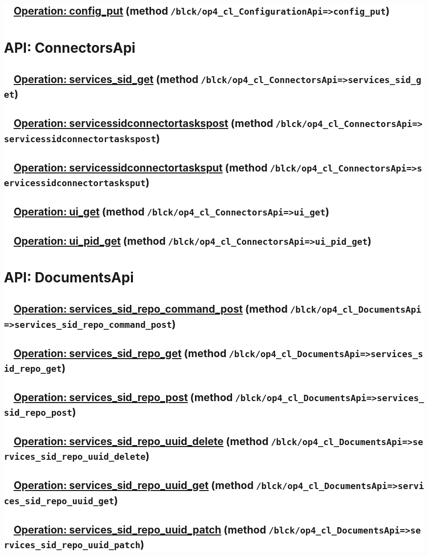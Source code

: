 ## &nbsp; &nbsp; [Operation: config_put](#markdown-header-op-ConfigurationApi-config_put) (method `/blck/op4_cl_ConfigurationApi=>config_put`)
# API: ConnectorsApi
## &nbsp; &nbsp; [Operation: services_sid_get](#markdown-header-op-ConnectorsApi-services_sid_get) (method `/blck/op4_cl_ConnectorsApi=>services_sid_get`)
## &nbsp; &nbsp; [Operation: servicessidconnectortaskspost](#markdown-header-op-ConnectorsApi-servicessidconnectortaskspost) (method `/blck/op4_cl_ConnectorsApi=>servicessidconnectortaskspost`)
## &nbsp; &nbsp; [Operation: servicessidconnectortasksput](#markdown-header-op-ConnectorsApi-servicessidconnectortasksput) (method `/blck/op4_cl_ConnectorsApi=>servicessidconnectortasksput`)
## &nbsp; &nbsp; [Operation: ui_get](#markdown-header-op-ConnectorsApi-ui_get) (method `/blck/op4_cl_ConnectorsApi=>ui_get`)
## &nbsp; &nbsp; [Operation: ui_pid_get](#markdown-header-op-ConnectorsApi-ui_pid_get) (method `/blck/op4_cl_ConnectorsApi=>ui_pid_get`)
# API: DocumentsApi
## &nbsp; &nbsp; [Operation: services_sid_repo_command_post](#markdown-header-op-DocumentsApi-services_sid_repo_command_post) (method `/blck/op4_cl_DocumentsApi=>services_sid_repo_command_post`)
## &nbsp; &nbsp; [Operation: services_sid_repo_get](#markdown-header-op-DocumentsApi-services_sid_repo_get) (method `/blck/op4_cl_DocumentsApi=>services_sid_repo_get`)
## &nbsp; &nbsp; [Operation: services_sid_repo_post](#markdown-header-op-DocumentsApi-services_sid_repo_post) (method `/blck/op4_cl_DocumentsApi=>services_sid_repo_post`)
## &nbsp; &nbsp; [Operation: services_sid_repo_uuid_delete](#markdown-header-op-DocumentsApi-services_sid_repo_uuid_delete) (method `/blck/op4_cl_DocumentsApi=>services_sid_repo_uuid_delete`)
## &nbsp; &nbsp; [Operation: services_sid_repo_uuid_get](#markdown-header-op-DocumentsApi-services_sid_repo_uuid_get) (method `/blck/op4_cl_DocumentsApi=>services_sid_repo_uuid_get`)
## &nbsp; &nbsp; [Operation: services_sid_repo_uuid_patch](#markdown-header-op-DocumentsApi-services_sid_repo_uuid_patch) (method `/blck/op4_cl_DocumentsApi=>services_sid_repo_uuid_patch`)